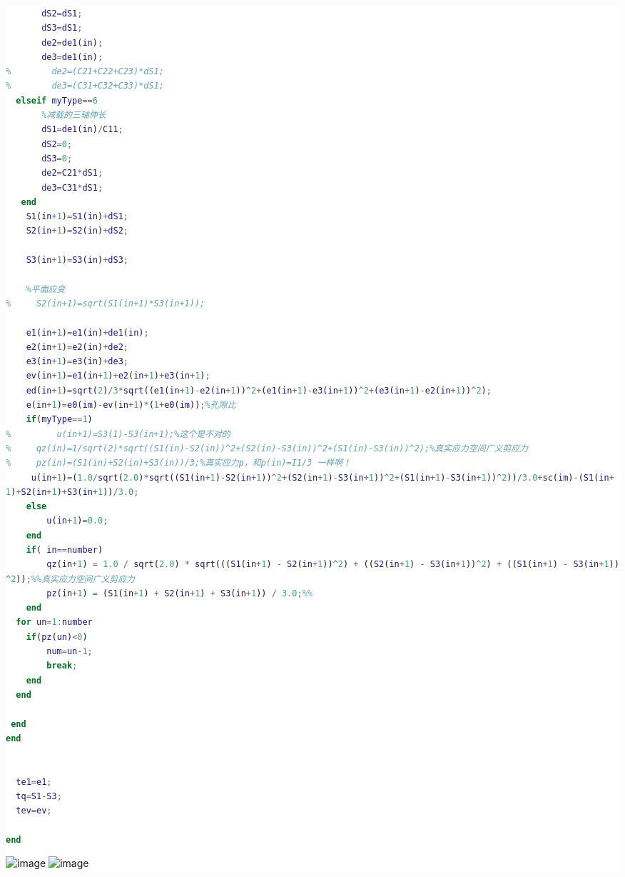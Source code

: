 ``` matlab
       dS2=dS1;
       dS3=dS1;
       de2=de1(in);
       de3=de1(in);
%        de2=(C21+C22+C23)*dS1;
%        de3=(C31+C32+C33)*dS1; 
  elseif myType==6
       %减载的三轴伸长
       dS1=de1(in)/C11;
       dS2=0;
       dS3=0;
       de2=C21*dS1;
       de3=C31*dS1;
   end 
    S1(in+1)=S1(in)+dS1;
    S2(in+1)=S2(in)+dS2;

    S3(in+1)=S3(in)+dS3;
    
    %平面应变
%     S2(in+1)=sqrt(S1(in+1)*S3(in+1));
    
    e1(in+1)=e1(in)+de1(in);
    e2(in+1)=e2(in)+de2;
    e3(in+1)=e3(in)+de3;
    ev(in+1)=e1(in+1)+e2(in+1)+e3(in+1);
    ed(in+1)=sqrt(2)/3*sqrt((e1(in+1)-e2(in+1))^2+(e1(in+1)-e3(in+1))^2+(e3(in+1)-e2(in+1))^2);
    e(in+1)=e0(im)-ev(in+1)*(1+e0(im));%孔隙比
    if(myType==1)   
%         u(in+1)=S3(1)-S3(in+1);%这个是不对的
%     qz(in)=1/sqrt(2)*sqrt((S1(in)-S2(in))^2+(S2(in)-S3(in))^2+(S1(in)-S3(in))^2);%真实应力空间广义剪应力
%     pz(in)=(S1(in)+S2(in)+S3(in))/3;%真实应力p，和p(in)=I1/3 一样啊！
     u(in+1)=(1.0/sqrt(2.0)*sqrt((S1(in+1)-S2(in+1))^2+(S2(in+1)-S3(in+1))^2+(S1(in+1)-S3(in+1))^2))/3.0+sc(im)-(S1(in+1)+S2(in+1)+S3(in+1))/3.0;
    else
        u(in+1)=0.0;
    end 
    if( in==number)
        qz(in+1) = 1.0 / sqrt(2.0) * sqrt(((S1(in+1) - S2(in+1))^2) + ((S2(in+1) - S3(in+1))^2) + ((S1(in+1) - S3(in+1))^2));%%真实应力空间广义剪应力
        pz(in+1) = (S1(in+1) + S2(in+1) + S3(in+1)) / 3.0;%%
    end 
  for un=1:number
    if(pz(un)<0)
        num=un-1;
        break;
    end
  end

 end
end
 

  te1=e1;
  tq=S1-S3;
  tev=ev;

end
```
![image](https://user-images.githubusercontent.com/21994802/192254062-0f3b7687-f649-48cf-8c87-50984d131b60.png)
![image](https://user-images.githubusercontent.com/21994802/192254123-ea305943-2c68-4eef-adbd-a5343d0595b6.png)

